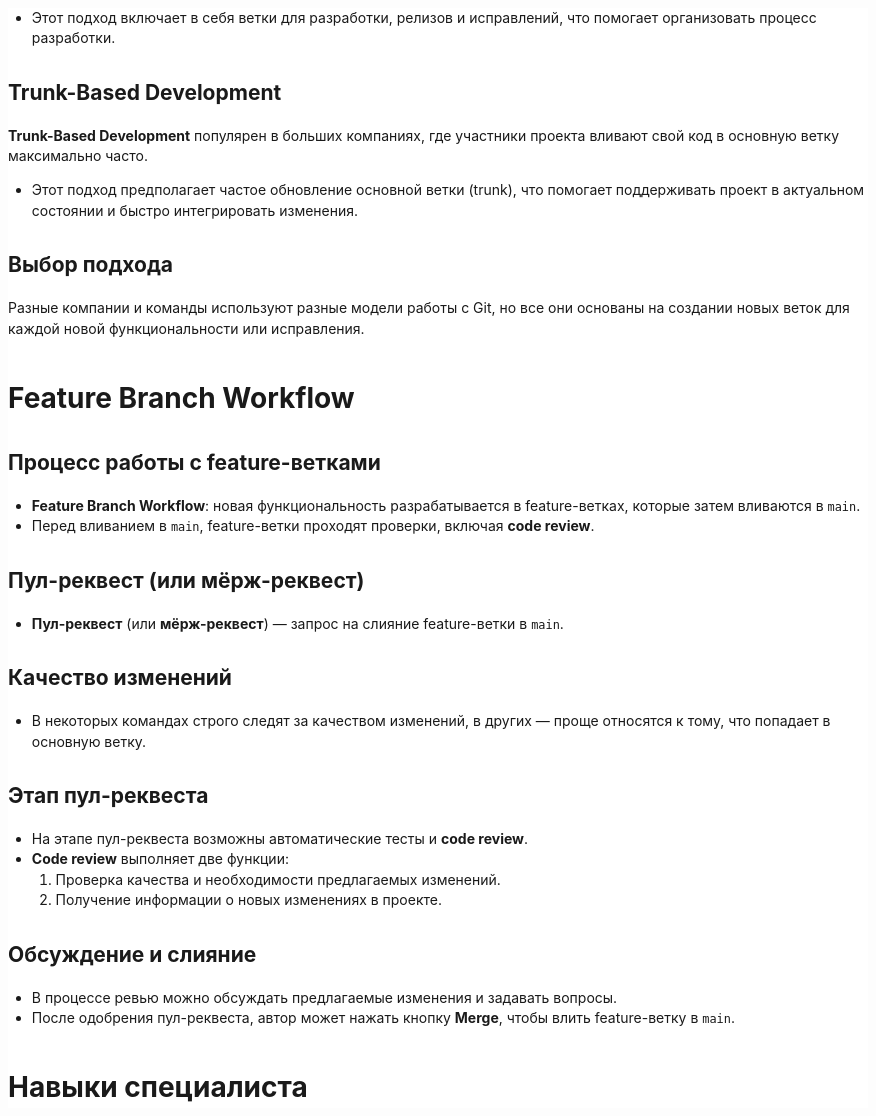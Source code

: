 - Этот подход включает в себя ветки для разработки, релизов и исправлений, что помогает организовать процесс разработки.

## Trunk-Based Development

**Trunk-Based Development** популярен в больших компаниях, где участники проекта вливают свой код в основную ветку максимально часто.

- Этот подход предполагает частое обновление основной ветки (trunk), что помогает поддерживать проект в актуальном состоянии и быстро интегрировать изменения.

## Выбор подхода

Разные компании и команды используют разные модели работы с Git, но все они основаны на создании новых веток для каждой новой функциональности или исправления.


# Feature Branch Workflow

## Процесс работы с feature-ветками

- **Feature Branch Workflow**: новая функциональность разрабатывается в feature-ветках, которые затем вливаются в `main`.
- Перед вливанием в `main`, feature-ветки проходят проверки, включая **code review**.

## Пул-реквест (или мёрж-реквест)

- **Пул-реквест** (или **мёрж-реквест**) — запрос на слияние feature-ветки в `main`.

## Качество изменений

- В некоторых командах строго следят за качеством изменений, в других — проще относятся к тому, что попадает в основную ветку.

## Этап пул-реквеста

- На этапе пул-реквеста возможны автоматические тесты и **code review**.
- **Code review** выполняет две функции:
    1. Проверка качества и необходимости предлагаемых изменений.
    2. Получение информации о новых изменениях в проекте.

## Обсуждение и слияние

- В процессе ревью можно обсуждать предлагаемые изменения и задавать вопросы.
- После одобрения пул-реквеста, автор может нажать кнопку **Merge**, чтобы влить feature-ветку в `main`.


# Навыки специалиста
